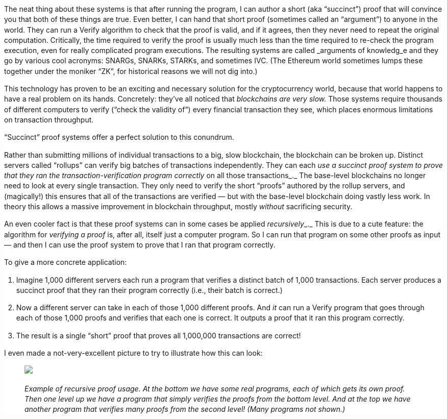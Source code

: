 The neat thing about these systems is that after running the program, I can author a short (aka “succinct”) proof that will convince you that both of these things are true. Even better, I can hand that short proof (sometimes called an “argument”) to anyone in the world. They can run a Verify algorithm to check that the proof is valid, and if it agrees, then they never need to repeat the original computation. Critically, the time required to verify the proof is usually much less than the time required to re-check the program execution, even for really complicated program executions. The resulting systems are called _arguments of knowledg_e and they go by various cool acronyms: SNARGs, SNARKs, STARKs, and sometimes IVC. (The Ethereum world sometimes lumps these together under the moniker “ZK”, for historical reasons we will not dig into.)

This technology has proven to be an exciting and necessary solution for the cryptocurrency world, because that world happens to have a real problem on its hands. Concretely: they’ve all noticed that _blockchains_ _are very slow._ Those systems require thousands of different computers to verify (“check the validity of”) every financial transaction they see, which places enormous limitations on transaction throughput.

“Succinct” proof systems offer a perfect solution to this conundrum.

Rather than submitting millions of individual transactions to a big, slow blockchain, the blockchain can be broken up. Distinct servers called “rollups” can verify big batches of transactions independently. They can each _use a succinct proof system to prove that they ran the transaction-verification program correctly_ on all those transactions_._ The base-level blockchains no longer need to look at every single transaction. They only need to verify the short “proofs” authored by the rollup servers, and (magically!) this ensures that all of the transactions are verified — but with the base-level blockchain doing vastly less work. In theory this allows a massive improvement in blockchain throughput, mostly _without_ sacrificing security.

An even cooler fact is that these proof systems can in some cases be applied _recursively__._ This is due to a cute feature: the algorithm for _verifying a proof_ is, after all, itself just a computer program. So I can run that program on some other proofs as input — and then I can use the proof system to prove that I ran that program correctly.

To give a more concrete application:

1. Imagine 1,000 different servers each run a program that verifies a distinct batch of 1,000 transactions. Each server produces a succinct proof that they ran their program correctly (i.e., their batch is correct.)

4. Now a different server can take in each of those 1,000 different proofs. And _it_ can run a Verify program that goes through each of those 1,000 proofs and verifies that each one is correct. It outputs a proof that it ran this program correctly.

7. The result is a single “short” proof that proves all 1,000,000 transactions are correct!

I even made a not-very-excellent picture to try to illustrate how this can look:

<figure>

![](https://blog.cryptographyengineering.com/wp-content/uploads/2025/02/image.png?w=1024)

<figcaption>

_Example of recursive proof usage. At the bottom we have some real programs, each of which gets its own proof. Then one level up we have a program that simply verifies the proofs from the bottom level. And at the top we have another program that verifies many proofs from the second level! (Many programs not shown.)_

